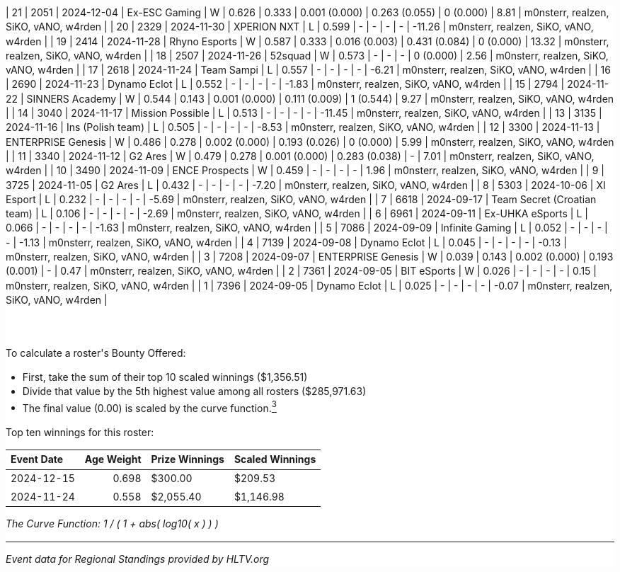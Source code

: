 |           21 |     2051 | 2024-12-04 | Ex-ESC Gaming               | W   | 0.626      | 0.333        | 0.001 (0.000)    | 0.263 (0.055)    | 0 (0.000) |     8.81 | m0nsterr, realzen, SiKO, vANO, w4rden    |
|           20 |     2329 | 2024-11-30 | XPERION NXT                 | L   | 0.599      | -            | -                | -                | -         |   -11.26 | m0nsterr, realzen, SiKO, vANO, w4rden    |
|           19 |     2414 | 2024-11-28 | Rhyno Esports               | W   | 0.587      | 0.333        | 0.016 (0.003)    | 0.431 (0.084)    | 0 (0.000) |    13.32 | m0nsterr, realzen, SiKO, vANO, w4rden    |
|           18 |     2507 | 2024-11-26 | 52squad                     | W   | 0.573      | -            | -                | -                | 0 (0.000) |     2.56 | m0nsterr, realzen, SiKO, vANO, w4rden    |
|           17 |     2618 | 2024-11-24 | Team Sampi                  | L   | 0.557      | -            | -                | -                | -         |    -6.21 | m0nsterr, realzen, SiKO, vANO, w4rden    |
|           16 |     2690 | 2024-11-23 | Dynamo Eclot                | L   | 0.552      | -            | -                | -                | -         |    -1.83 | m0nsterr, realzen, SiKO, vANO, w4rden    |
|           15 |     2794 | 2024-11-22 | SINNERS Academy             | W   | 0.544      | 0.143        | 0.001 (0.000)    | 0.111 (0.009)    | 1 (0.544) |     9.27 | m0nsterr, realzen, SiKO, vANO, w4rden    |
|           14 |     3040 | 2024-11-17 | Mission Possible            | L   | 0.513      | -            | -                | -                | -         |   -11.45 | m0nsterr, realzen, SiKO, vANO, w4rden    |
|           13 |     3135 | 2024-11-16 | Ins (Polish team)           | L   | 0.505      | -            | -                | -                | -         |    -8.53 | m0nsterr, realzen, SiKO, vANO, w4rden    |
|           12 |     3300 | 2024-11-13 | ENTERPRISE Genesis          | W   | 0.486      | 0.278        | 0.002 (0.000)    | 0.193 (0.026)    | 0 (0.000) |     5.99 | m0nsterr, realzen, SiKO, vANO, w4rden    |
|           11 |     3340 | 2024-11-12 | G2 Ares                     | W   | 0.479      | 0.278        | 0.001 (0.000)    | 0.283 (0.038)    | -         |     7.01 | m0nsterr, realzen, SiKO, vANO, w4rden    |
|           10 |     3490 | 2024-11-09 | ENCE Prospects              | W   | 0.459      | -            | -                | -                | -         |     1.96 | m0nsterr, realzen, SiKO, vANO, w4rden    |
|            9 |     3725 | 2024-11-05 | G2 Ares                     | L   | 0.432      | -            | -                | -                | -         |    -7.20 | m0nsterr, realzen, SiKO, vANO, w4rden    |
|            8 |     5303 | 2024-10-06 | XI Esport                   | L   | 0.232      | -            | -                | -                | -         |    -5.69 | m0nsterr, realzen, SiKO, vANO, w4rden    |
|            7 |     6618 | 2024-09-17 | Team Secret (Croatian team) | L   | 0.106      | -            | -                | -                | -         |    -2.69 | m0nsterr, realzen, SiKO, vANO, w4rden    |
|            6 |     6961 | 2024-09-11 | Ex-UHKA eSports             | L   | 0.066      | -            | -                | -                | -         |    -1.63 | m0nsterr, realzen, SiKO, vANO, w4rden    |
|            5 |     7086 | 2024-09-09 | Infinite Gaming             | L   | 0.052      | -            | -                | -                | -         |    -1.13 | m0nsterr, realzen, SiKO, vANO, w4rden    |
|            4 |     7139 | 2024-09-08 | Dynamo Eclot                | L   | 0.045      | -            | -                | -                | -         |    -0.13 | m0nsterr, realzen, SiKO, vANO, w4rden    |
|            3 |     7208 | 2024-09-07 | ENTERPRISE Genesis          | W   | 0.039      | 0.143        | 0.002 (0.000)    | 0.193 (0.001)    | -         |     0.47 | m0nsterr, realzen, SiKO, vANO, w4rden    |
|            2 |     7361 | 2024-09-05 | BIT eSports                 | W   | 0.026      | -            | -                | -                | -         |     0.15 | m0nsterr, realzen, SiKO, vANO, w4rden    |
|            1 |     7396 | 2024-09-05 | Dynamo Eclot                | L   | 0.025      | -            | -                | -                | -         |    -0.07 | m0nsterr, realzen, SiKO, vANO, w4rden    |

<br />
<span id="table2"></span><br />
To calculate a roster's Bounty Offered:<br />

- First, take the sum of their top 10 scaled winnings ($1,356.51)
- Divide that value by the 5th highest value among all rosters ($285,971.63)
- The final value (0.00) is scaled by the curve function.[<sup>3</sup>](#curveFunction)

Top ten winnings for this roster:<br />

| Event Date | Age Weight | Prize Winnings | Scaled Winnings |
| :- | -: | :- | :- |
| 2024-12-15 |      0.698 | $300.00        | $209.53         |
| 2024-11-24 |      0.558 | $2,055.40      | $1,146.98       |


<span id="curveFunction"></span>_The Curve Function: 1 / ( 1 + abs( log10( x ) ) )_<br />

---
_Event data for Regional Standings provided by HLTV.org_<br />
